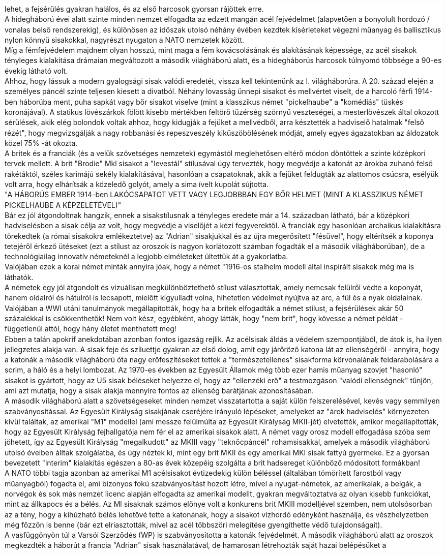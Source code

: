 lehet, a fejsérülés gyakran halálos, és az első harcosok gyorsan rájöttek erre.<br/>A hidegháború évei alatt szinte minden nemzet elfogadta az edzett mangán acél fejvédelmet (alapvetően a bonyolult hordozó / vonalas belső rendszerekig), és különösen az időszak utolsó néhány évében kezdtek kísérleteket végezni műanyag és ballisztikus nylon könnyű sisakokkal, nagyrészt nyugaton a NATO nemzetek között.<br/>Míg a fémfejvédelem majdnem olyan hosszú, mint maga a fém kovácsolásának és alakításának képessége, az acél sisakok tényleges kialakítása drámaian megváltozott a második világháború alatt, és a hidegháborús harcosok túlnyomó többsége a 90-es évekig látható volt.<br/>Ahhoz, hogy lássuk a modern gyalogsági sisak valódi eredetét, vissza kell tekintenünk az I. világháborúra. A 20. század elején a személyes páncél szinte teljesen kiesett a divatból. Néhány lovasság ünnepi sisakot és mellvértet viselt, de a harcoló férfi 1914-ben háborúba ment, puha sapkát vagy bőr sisakot viselve (mint a klasszikus német "pickelhaube" a "komédiás" tüskés koronájával). A statikus lövészárkok fölött kisebb mértékben feltörő tüzérség szörnyű veszteségei, a mesterlövészek által okozott sérülések, akik elég bolondok voltak ahhoz, hogy kidugják a fejüket a mellvédből, arra késztették a hadviselő hatalmak "felső rézét", hogy megvizsgálják a nagy robbanási és repeszveszély kiküszöbölésének módját, amely egyes ágazatokban az áldozatok közel 75% -át okozta.<br/>A britek és a franciák (és a velük szövetséges nemzetek) egymástól meglehetősen eltérő módon döntöttek a szinte középkori tervek mellett. A brit "Brodie" Mkl sisakot a "levestál" stílusával úgy tervezték, hogy megvédje a katonát az árokba zuhanó felső rakétáktól, széles karimájú sekély kialakításával, hasonlóan a csapatoknak, akik a fejüket feldugták az alattomos csúcsra, esélyük volt arra, hogy elhárítsák a közeledő golyót, amely a sima ívelt kupolát sújtotta.<br/>"A HÁBORÚS EMBER 1914-ben LAKÓCSAPATOT VETT VAGY LEGJOBBBAN EGY BŐR HELMET (MINT A KLASSZIKUS NÉMET PICKELHAUBE A KÉPZELETÉVEL)"<br/>Bár ez jól átgondoltnak hangzik, ennek a sisakstílusnak a tényleges eredete már a 14. században látható, bár a középkori hadviselésben a sisak célja az volt, hogy megvédje a viselőjét a kézi fegyverektől. A franciák egy hasonlóan archaikus kialakításra törekedtek (a római sisakokra emlékeztetve) az "Adrian" sisakjukkal és az újra megerősített "fésűvel", hogy eltérítsék a koponya tetejéről érkező ütéseket (ezt a stílust az oroszok is nagyon korlátozott számban fogadták el a második világháborúban), de a technológiailag innovatív németeknél a legjobb elméleteket ültettük át a gyakorlatba.<br/>Valójában ezek a korai német minták annyira jóak, hogy a német "1916-os stalhelm modell által inspirált sisakok még ma is láthatók.<br/>A németek egy jól átgondolt és vizuálisan megkülönböztethető stílust választottak, amely nemcsak felülről védte a koponyát, hanem oldalról és hátulról is lecsapott, mielőtt kigyulladt volna, hihetetlen védelmet nyújtva az arc, a fül és a nyak oldalainak. Valójában a WWI utáni tanulmányok megállapították, hogy ha a britek elfogadták a német stílust, a fejsérülések akár 50 százalékkal is csökkenthetők! Nem volt kész, egyébként, ahogy látták, hogy "nem brit", hogy kövesse a német példát - függetlenül attól, hogy hány életet menthetett meg!<br/>Ebben a talán apokrif anekdotában azonban fontos igazság rejlik. Az acélsisak áldás a védelem szempontjából, de átok is, ha ilyen jellegzetes alakja van. A sisak feje és sziluettje gyakran az első dolog, amit egy járőröző katona lát az ellenségéről - annyira, hogy a katonák a második világháború óta nagy erőfeszítéseket tettek a "természetellenes" sisakforma körvonalának feldarabolására a scrim, a háló és a helyi lombozat. Az 1970-es években az Egyesült Államok még több ezer hamis műanyag szovjet "hasonló" sisakot is gyártott, hogy az U5 sisak béléseket helyezze el, hogy az "ellenzéki erő" a testmozgáson "valódi ellenségnek" tűnjön, ami azt mutatja, hogy a sisak alakja mennyire fontos az ellenség barátjának azonosításában.<br/>A második világháború alatt a szövetségeseket minden nemzet visszatartotta a saját külön felszerelésével, kevés vagy semmilyen szabványosítással. Az Egyesült Királyság sisakjának cseréjére irányuló lépéseket, amelyeket az "árok hadviselés" környezeten kívül találtak, az amerikai "M1" modellel (ami messze felülmúlta az Egyesült Királyság MKII-jét) elvetették, amikor megállapították, hogy az Egyesült Királyság fejhallgatója nem fér el az amerikai sisakok alatt. A német vagy orosz modell elfogadása szóba sem jöhetett, így az Egyesült Királyság "megalkudott" az MKIII vagy "teknőcpáncél" rohamsisakkal, amelyek a második világháború utolsó éveiben álltak szolgálatba, és úgy néztek ki, mint egy brit MKII és egy amerikai MKI sisak fattyú gyermeke. Ez a gyorsan bevezetett "interim" kialakítás egészen a 80-as évek közepéig szolgálta a brit hadsereget különböző módosított formákban!<br/>A NATO többi tagja azonban az amerikai M1 acélsisakot évtizedekig külön béléssel (általában tömörített farostból vagy műanyagból) fogadta el, ami bizonyos fokú szabványosítást hozott létre, mivel a nyugat-németek, az amerikaiak, a belgák, a norvégok és sok más nemzet licenc alapján elfogadta az amerikai modellt, gyakran megváltoztatva az olyan kisebb funkciókat, mint az állkapocs és a bélés. Az Ml sisaknak számos előnye volt a konkurens brit MKIII modelljével szemben, nem utolsósorban az a tény, hogy a kihúzható bélés lehetővé tette a katonának, hogy a sisakot vízhordó edényként használja, és vészhelyzetben még főzzön is benne (bár ezt elriasztották, mivel az acél többszöri melegítése gyengíthette védő tulajdonságait).<br/>A vasfüggönyön túl a Varsói Szerződés (WP) is szabványosította a katonák fejvédelmét. A második világháború alatt az oroszok megkezdték a háborút a francia "Adrian" sisak használatával, de hamarosan létrehozták saját hazai belépésüket a